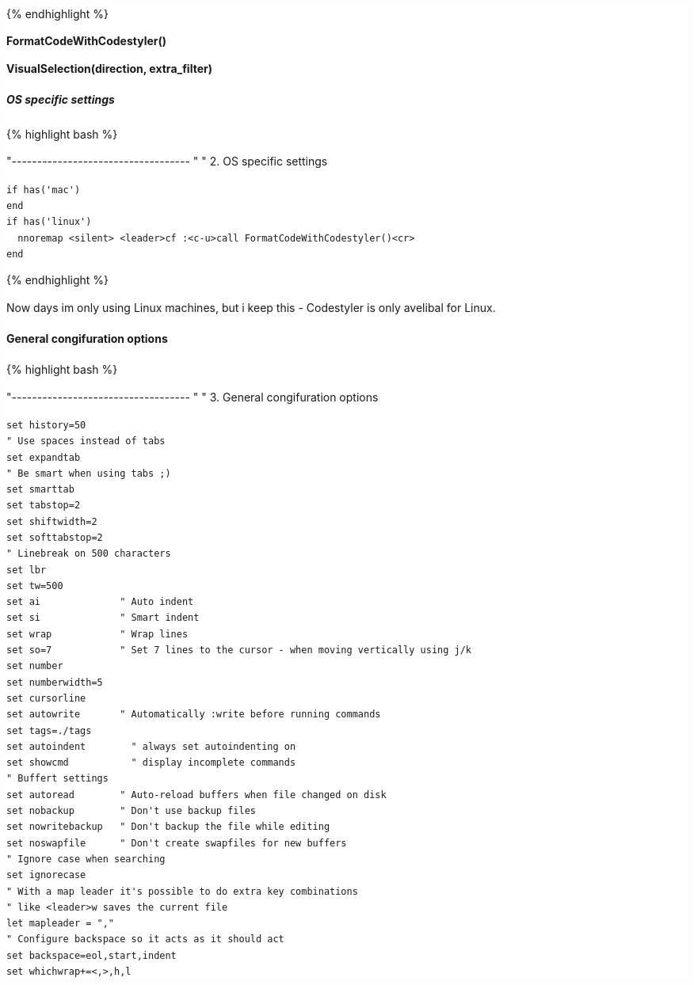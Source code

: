 {%  endhighlight %}

__FormatCodeWithCodestyler()__

__VisualSelection(direction, extra_filter)__



##### OS specific settings

{% highlight bash %}

"-----------------------------------
"
"   2. OS specific settings

    if has('mac')
    end
    if has('linux')
      nnoremap <silent> <leader>cf :<c-u>call FormatCodeWithCodestyler()<cr>
    end

{%  endhighlight %}

Now days im only using Linux machines, but i keep this - Codestyler is only avelibal for Linux.


#### General congifuration options

{% highlight bash %}

"-----------------------------------
"
"   3. General congifuration options

    set history=50
    " Use spaces instead of tabs
    set expandtab
    " Be smart when using tabs ;)
    set smarttab
    set tabstop=2
    set shiftwidth=2
    set softtabstop=2
    " Linebreak on 500 characters
    set lbr
    set tw=500
    set ai              " Auto indent
    set si              " Smart indent
    set wrap            " Wrap lines
    set so=7            " Set 7 lines to the cursor - when moving vertically using j/k
    set number
    set numberwidth=5
    set cursorline
    set autowrite       " Automatically :write before running commands
    set tags=./tags
    set autoindent		  " always set autoindenting on
    set showcmd		      " display incomplete commands
    " Buffert settings
    set autoread        " Auto-reload buffers when file changed on disk
    set nobackup        " Don't use backup files
    set nowritebackup   " Don't backup the file while editing
    set noswapfile      " Don't create swapfiles for new buffers
    " Ignore case when searching
    set ignorecase
    " With a map leader it's possible to do extra key combinations
    " like <leader>w saves the current file
    let mapleader = ","
    " Configure backspace so it acts as it should act
    set backspace=eol,start,indent
    set whichwrap+=<,>,h,l